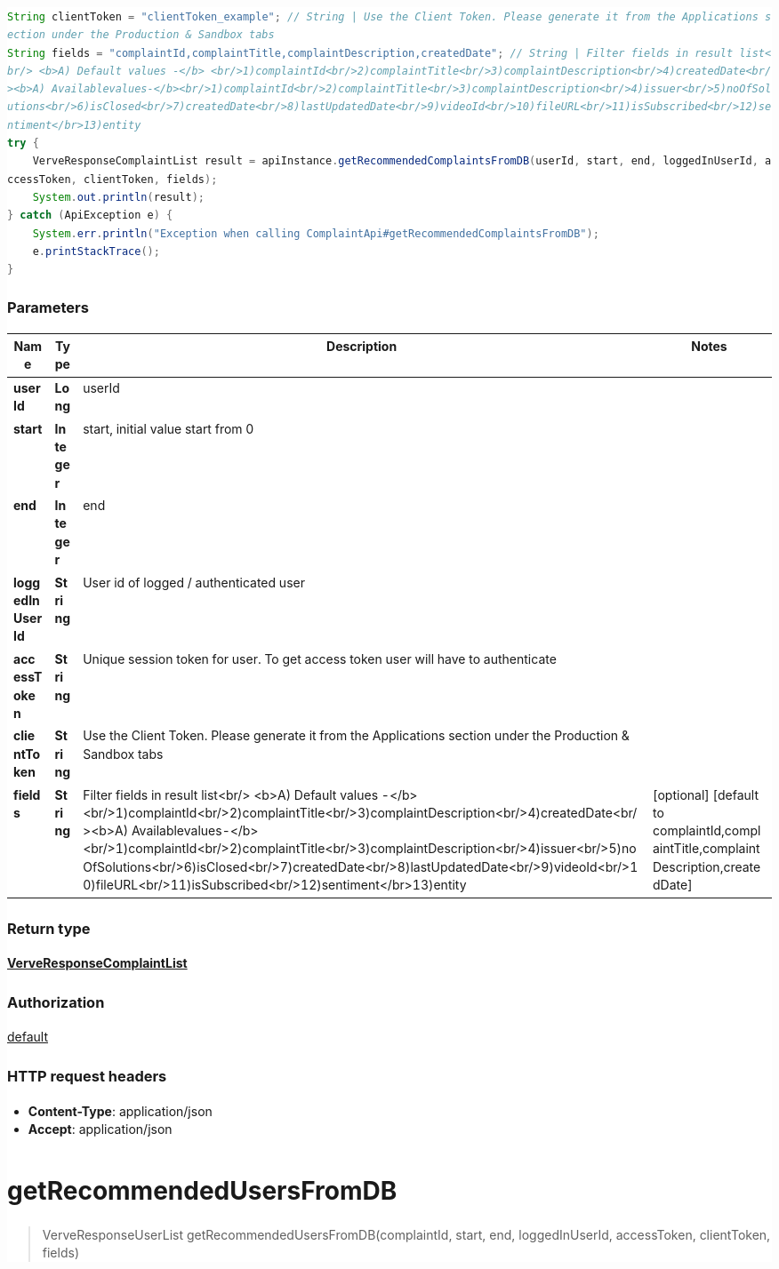 ```java
String clientToken = "clientToken_example"; // String | Use the Client Token. Please generate it from the Applications section under the Production & Sandbox tabs
String fields = "complaintId,complaintTitle,complaintDescription,createdDate"; // String | Filter fields in result list<br/> <b>A) Default values -</b> <br/>1)complaintId<br/>2)complaintTitle<br/>3)complaintDescription<br/>4)createdDate<br/><b>A) Availablevalues-</b><br/>1)complaintId<br/>2)complaintTitle<br/>3)complaintDescription<br/>4)issuer<br/>5)noOfSolutions<br/>6)isClosed<br/>7)createdDate<br/>8)lastUpdatedDate<br/>9)videoId<br/>10)fileURL<br/>11)isSubscribed<br/>12)sentiment</br>13)entity
try {
    VerveResponseComplaintList result = apiInstance.getRecommendedComplaintsFromDB(userId, start, end, loggedInUserId, accessToken, clientToken, fields);
    System.out.println(result);
} catch (ApiException e) {
    System.err.println("Exception when calling ComplaintApi#getRecommendedComplaintsFromDB");
    e.printStackTrace();
}
```

### Parameters

Name | Type | Description  | Notes
------------- | ------------- | ------------- | -------------
 **userId** | **Long**| userId |
 **start** | **Integer**| start, initial value start from 0 |
 **end** | **Integer**| end |
 **loggedInUserId** | **String**| User id of logged / authenticated user |
 **accessToken** | **String**| Unique session token for user. To get access token user will have to authenticate |
 **clientToken** | **String**| Use the Client Token. Please generate it from the Applications section under the Production &amp; Sandbox tabs |
 **fields** | **String**| Filter fields in result list&lt;br/&gt; &lt;b&gt;A) Default values -&lt;/b&gt; &lt;br/&gt;1)complaintId&lt;br/&gt;2)complaintTitle&lt;br/&gt;3)complaintDescription&lt;br/&gt;4)createdDate&lt;br/&gt;&lt;b&gt;A) Availablevalues-&lt;/b&gt;&lt;br/&gt;1)complaintId&lt;br/&gt;2)complaintTitle&lt;br/&gt;3)complaintDescription&lt;br/&gt;4)issuer&lt;br/&gt;5)noOfSolutions&lt;br/&gt;6)isClosed&lt;br/&gt;7)createdDate&lt;br/&gt;8)lastUpdatedDate&lt;br/&gt;9)videoId&lt;br/&gt;10)fileURL&lt;br/&gt;11)isSubscribed&lt;br/&gt;12)sentiment&lt;/br&gt;13)entity | [optional] [default to complaintId,complaintTitle,complaintDescription,createdDate]

### Return type

[**VerveResponseComplaintList**](VerveResponseComplaintList.md)

### Authorization

[default](../README.md#default)

### HTTP request headers

 - **Content-Type**: application/json
 - **Accept**: application/json

<a name="getRecommendedUsersFromDB"></a>
# **getRecommendedUsersFromDB**
> VerveResponseUserList getRecommendedUsersFromDB(complaintId, start, end, loggedInUserId, accessToken, clientToken, fields)
